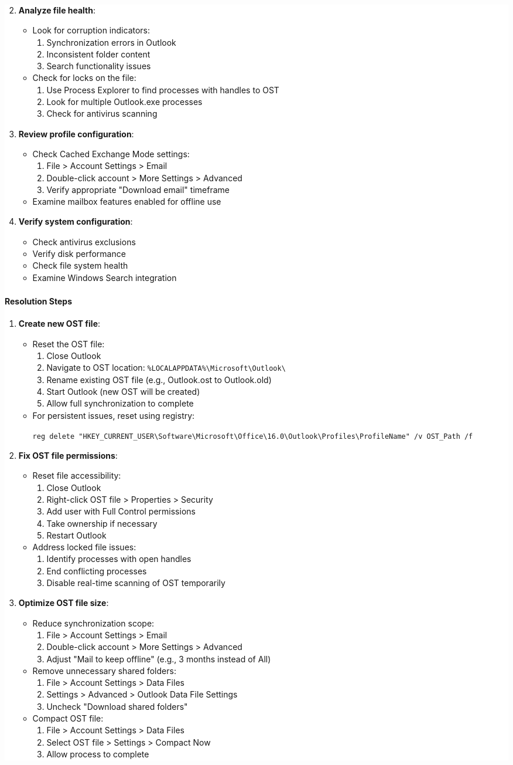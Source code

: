 2. **Analyze file health**:
   - Look for corruption indicators:
     1. Synchronization errors in Outlook
     2. Inconsistent folder content
     3. Search functionality issues
   - Check for locks on the file:
     1. Use Process Explorer to find processes with handles to OST
     2. Look for multiple Outlook.exe processes
     3. Check for antivirus scanning

3. **Review profile configuration**:
   - Check Cached Exchange Mode settings:
     1. File > Account Settings > Email
     2. Double-click account > More Settings > Advanced
     3. Verify appropriate "Download email" timeframe
   - Examine mailbox features enabled for offline use

4. **Verify system configuration**:
   - Check antivirus exclusions
   - Verify disk performance
   - Check file system health
   - Examine Windows Search integration

#### Resolution Steps

1. **Create new OST file**:
   - Reset the OST file:
     1. Close Outlook
     2. Navigate to OST location: `%LOCALAPPDATA%\Microsoft\Outlook\`
     3. Rename existing OST file (e.g., Outlook.ost to Outlook.old)
     4. Start Outlook (new OST will be created)
     5. Allow full synchronization to complete
   - For persistent issues, reset using registry:
     ```
     reg delete "HKEY_CURRENT_USER\Software\Microsoft\Office\16.0\Outlook\Profiles\ProfileName" /v OST_Path /f
     ```

2. **Fix OST file permissions**:
   - Reset file accessibility:
     1. Close Outlook
     2. Right-click OST file > Properties > Security
     3. Add user with Full Control permissions
     4. Take ownership if necessary
     5. Restart Outlook
   - Address locked file issues:
     1. Identify processes with open handles
     2. End conflicting processes
     3. Disable real-time scanning of OST temporarily

3. **Optimize OST file size**:
   - Reduce synchronization scope:
     1. File > Account Settings > Email
     2. Double-click account > More Settings > Advanced
     3. Adjust "Mail to keep offline" (e.g., 3 months instead of All)
   - Remove unnecessary shared folders:
     1. File > Account Settings > Data Files
     2. Settings > Advanced > Outlook Data File Settings
     3. Uncheck "Download shared folders"
   - Compact OST file:
     1. File > Account Settings > Data Files
     2. Select OST file > Settings > Compact Now
     3. Allow process to complete
